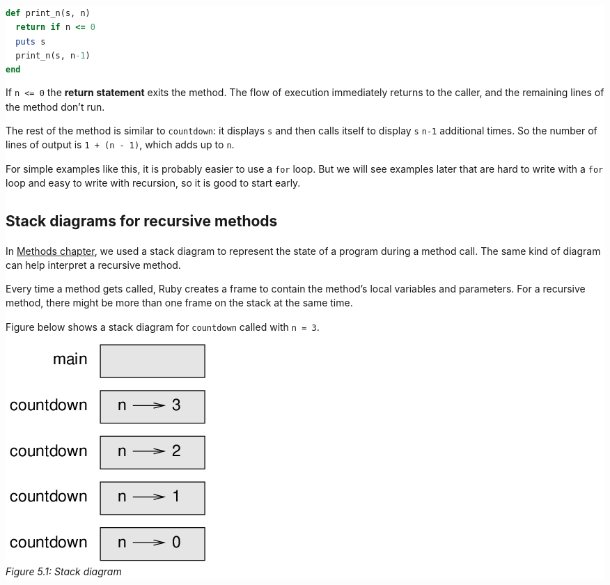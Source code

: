 ```ruby
def print_n(s, n)
  return if n <= 0
  puts s
  print_n(s, n-1)
end
```

If `n <= 0` the **return statement** exits the
method. The flow of execution immediately returns to the caller, and the
remaining lines of the method don’t run.

The rest of the method is similar to `countdown`: it displays
`s` and then calls itself to display `s` `n-1`
additional times. So the number of lines of output is `1 + (n - 1)`,
which adds up to `n`.

For simple examples like this, it is probably easier to use a
`for` loop. But we will see examples later that are hard to write
with a `for` loop and easy to write with recursion, so it is
good to start early.

## Stack diagrams for recursive methods

In [Methods chapter](./methods.md#stack-diagrams),
we used a stack diagram to
represent the state of a program during a method call. The same kind of
diagram can help interpret a recursive method.

Every time a method gets called, Ruby creates a frame to contain the
method’s local variables and parameters. For a recursive method, there
might be more than one frame on the stack at the same time.

Figure below shows a stack diagram for `countdown` called with `n = 3`.

![Stack diagram.](./figs/stack2.png)  
*Figure 5.1: Stack diagram*
